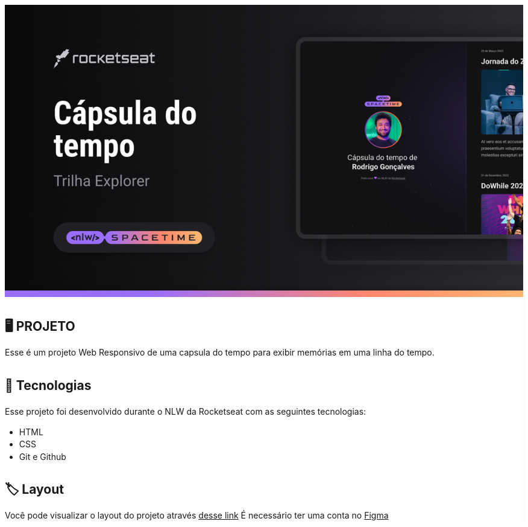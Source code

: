 <p align = "center" >
  <img src=".github/preview.png" alt="Demonstração do projeto"
  width="100%">
</p>

## 🖥️ PROJETO 
Esse é um projeto Web Responsivo de uma capsula do tempo para exibir memórias em uma linha do tempo.

## 🚀 Tecnologias
Esse projeto foi desenvolvido durante o NLW da Rocketseat com as seguintes tecnologias:

- HTML
- CSS
- Git e Github

## 🏷️ Layout 
Você pode visualizar o layout do projeto através [desse link](https://www.figma.com/file/8VidmIRouaRThigvlZUThx/C%C3%A1psula-do-tempo-%E2%80%A2-Trilha-Explorer-(Community)?type=design&node-id=0%3A1&t=qLuNOym1PQCbSmdP-1)
É necessário ter uma conta no [Figma](https://www.figma.com)